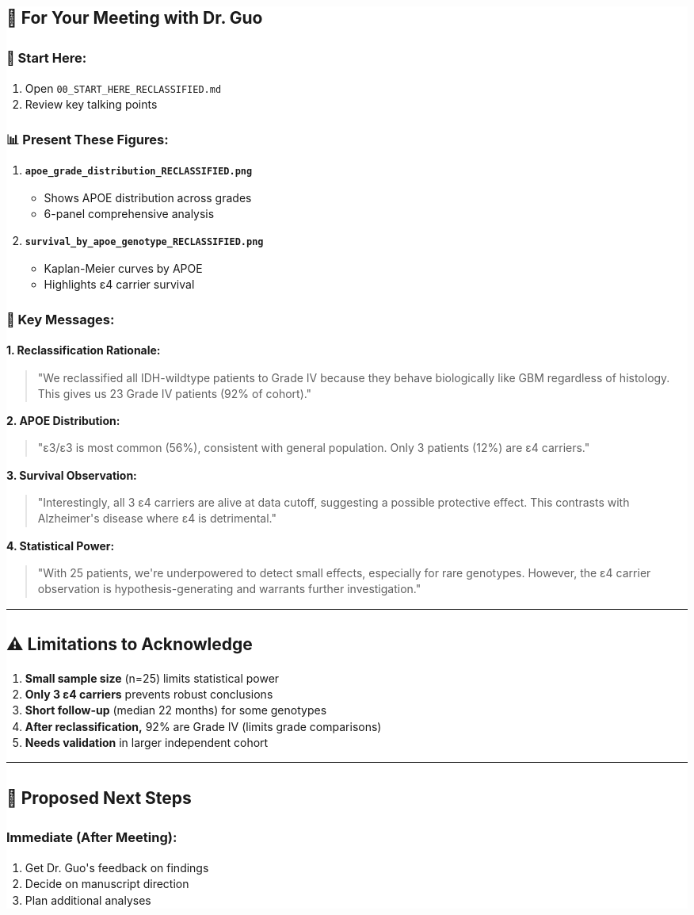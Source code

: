 
## 🎯 For Your Meeting with Dr. Guo

### **📂 Start Here:**
1. Open `00_START_HERE_RECLASSIFIED.md`
2. Review key talking points

### **📊 Present These Figures:**
1. **`apoe_grade_distribution_RECLASSIFIED.png`**
   - Shows APOE distribution across grades
   - 6-panel comprehensive analysis
   
2. **`survival_by_apoe_genotype_RECLASSIFIED.png`**
   - Kaplan-Meier curves by APOE
   - Highlights ε4 carrier survival

### **💬 Key Messages:**

**1. Reclassification Rationale:**
> "We reclassified all IDH-wildtype patients to Grade IV because they behave biologically like GBM regardless of histology. This gives us 23 Grade IV patients (92% of cohort)."

**2. APOE Distribution:**
> "ε3/ε3 is most common (56%), consistent with general population. Only 3 patients (12%) are ε4 carriers."

**3. Survival Observation:**
> "Interestingly, all 3 ε4 carriers are alive at data cutoff, suggesting a possible protective effect. This contrasts with Alzheimer's disease where ε4 is detrimental."

**4. Statistical Power:**
> "With 25 patients, we're underpowered to detect small effects, especially for rare genotypes. However, the ε4 carrier observation is hypothesis-generating and warrants further investigation."

---

## ⚠️ Limitations to Acknowledge

1. **Small sample size** (n=25) limits statistical power
2. **Only 3 ε4 carriers** prevents robust conclusions
3. **Short follow-up** (median 22 months) for some genotypes
4. **After reclassification,** 92% are Grade IV (limits grade comparisons)
5. **Needs validation** in larger independent cohort

---

## 🚀 Proposed Next Steps

### **Immediate (After Meeting):**
1. Get Dr. Guo's feedback on findings
2. Decide on manuscript direction
3. Plan additional analyses
